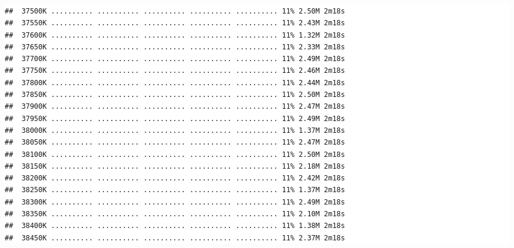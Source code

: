     ##  37500K .......... .......... .......... .......... .......... 11% 2.50M 2m18s
    ##  37550K .......... .......... .......... .......... .......... 11% 2.43M 2m18s
    ##  37600K .......... .......... .......... .......... .......... 11% 1.32M 2m18s
    ##  37650K .......... .......... .......... .......... .......... 11% 2.33M 2m18s
    ##  37700K .......... .......... .......... .......... .......... 11% 2.49M 2m18s
    ##  37750K .......... .......... .......... .......... .......... 11% 2.46M 2m18s
    ##  37800K .......... .......... .......... .......... .......... 11% 2.44M 2m18s
    ##  37850K .......... .......... .......... .......... .......... 11% 2.50M 2m18s
    ##  37900K .......... .......... .......... .......... .......... 11% 2.47M 2m18s
    ##  37950K .......... .......... .......... .......... .......... 11% 2.49M 2m18s
    ##  38000K .......... .......... .......... .......... .......... 11% 1.37M 2m18s
    ##  38050K .......... .......... .......... .......... .......... 11% 2.47M 2m18s
    ##  38100K .......... .......... .......... .......... .......... 11% 2.50M 2m18s
    ##  38150K .......... .......... .......... .......... .......... 11% 2.18M 2m18s
    ##  38200K .......... .......... .......... .......... .......... 11% 2.42M 2m18s
    ##  38250K .......... .......... .......... .......... .......... 11% 1.37M 2m18s
    ##  38300K .......... .......... .......... .......... .......... 11% 2.49M 2m18s
    ##  38350K .......... .......... .......... .......... .......... 11% 2.10M 2m18s
    ##  38400K .......... .......... .......... .......... .......... 11% 1.38M 2m18s
    ##  38450K .......... .......... .......... .......... .......... 11% 2.37M 2m18s